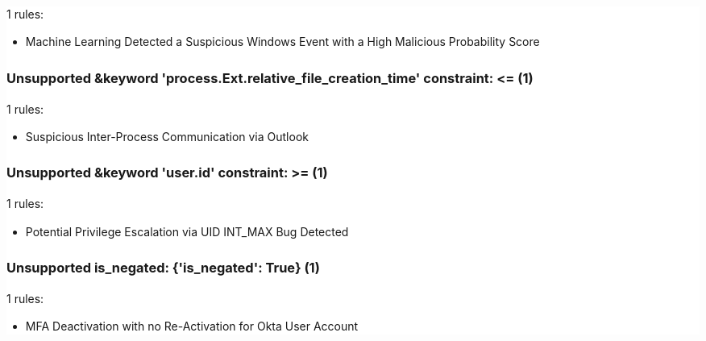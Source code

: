 1 rules:
* Machine Learning Detected a Suspicious Windows Event with a High Malicious Probability Score

### Unsupported &keyword 'process.Ext.relative_file_creation_time' constraint: <= (1)

1 rules:
* Suspicious Inter-Process Communication via Outlook

### Unsupported &keyword 'user.id' constraint: >= (1)

1 rules:
* Potential Privilege Escalation via UID INT_MAX Bug Detected

### Unsupported is_negated: {'is_negated': True} (1)

1 rules:
* MFA Deactivation with no Re-Activation for Okta User Account
